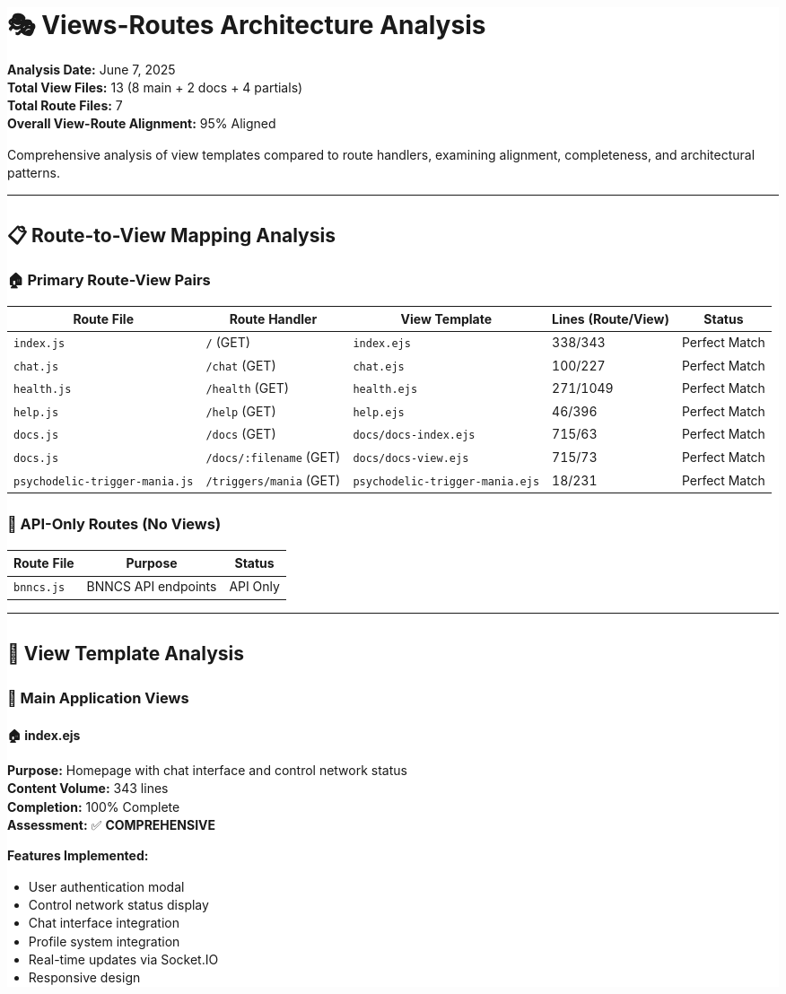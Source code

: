 # 🎭 Views-Routes Architecture Analysis

**Analysis Date:** June 7, 2025  
**Total View Files:** 13 (8 main + 2 docs + 4 partials)  
**Total Route Files:** 7  
**Overall View-Route Alignment:** <span class="checkmark-indicator checked">95% Aligned</span>

Comprehensive analysis of view templates compared to route handlers, examining alignment, completeness, and architectural patterns.

---

## 📋 Route-to-View Mapping Analysis

### 🏠 Primary Route-View Pairs

| Route File | Route Handler | View Template | Lines (Route/View) | Status |
|------------|---------------|---------------|-------------------|--------|
| `index.js` | `/` (GET) | `index.ejs` | 338/343 | <span class="status-indicator operational">Perfect Match</span> |
| `chat.js` | `/chat` (GET) | `chat.ejs` | 100/227 | <span class="status-indicator operational">Perfect Match</span> |
| `health.js` | `/health` (GET) | `health.ejs` | 271/1049 | <span class="status-indicator operational">Perfect Match</span> |
| `help.js` | `/help` (GET) | `help.ejs` | 46/396 | <span class="status-indicator operational">Perfect Match</span> |
| `docs.js` | `/docs` (GET) | `docs/docs-index.ejs` | 715/63 | <span class="status-indicator operational">Perfect Match</span> |
| `docs.js` | `/docs/:filename` (GET) | `docs/docs-view.ejs` | 715/73 | <span class="status-indicator operational">Perfect Match</span> |
| `psychodelic-trigger-mania.js` | `/triggers/mania` (GET) | `psychodelic-trigger-mania.ejs` | 18/231 | <span class="status-indicator operational">Perfect Match</span> |

### 🔌 API-Only Routes (No Views)

| Route File | Purpose | Status |
|------------|---------|--------|
| `bnncs.js` | BNNCS API endpoints | <span class="status-indicator operational">API Only</span> |

---

## 🎨 View Template Analysis

### 📱 Main Application Views

#### 🏠 index.ejs
**Purpose:** Homepage with chat interface and control network status  
**Content Volume:** 343 lines  
**Completion:** <span class="checkmark-indicator checked">100% Complete</span>  
**Assessment:** ✅ **COMPREHENSIVE**

**Features Implemented:**
- User authentication modal
- Control network status display
- Chat interface integration
- Profile system integration
- Real-time updates via Socket.IO
- Responsive design
